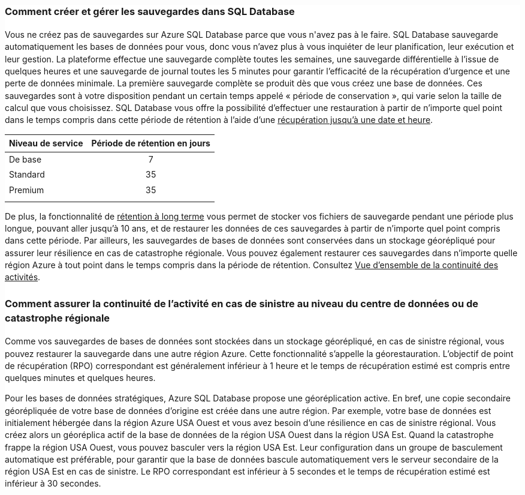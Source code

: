 ### <a name="how-do-i-create-and-manage-backups-on-sql-database"></a>Comment créer et gérer les sauvegardes dans SQL Database

Vous ne créez pas de sauvegardes sur Azure SQL Database parce que vous n'avez pas à le faire. SQL Database sauvegarde automatiquement les bases de données pour vous, donc vous n’avez plus à vous inquiéter de leur planification, leur exécution et leur gestion. La plateforme effectue une sauvegarde complète toutes les semaines, une sauvegarde différentielle à l’issue de quelques heures et une sauvegarde de journal toutes les 5 minutes pour garantir l’efficacité de la récupération d’urgence et une perte de données minimale. La première sauvegarde complète se produit dès que vous créez une base de données. Ces sauvegardes sont à votre disposition pendant un certain temps appelé « période de conservation », qui varie selon la taille de calcul que vous choisissez. SQL Database vous offre la possibilité d’effectuer une restauration à partir de n’importe quel point dans le temps compris dans cette période de rétention à l’aide d’une [récupération jusqu’à une date et heure](recovery-using-backups.md#point-in-time-restore).

|Niveau de service|Période de rétention en jours|
|---|:---:|
|De base|7|
|Standard|35|
|Premium|35|
|||

De plus, la fonctionnalité de [rétention à long terme](long-term-retention-overview.md) vous permet de stocker vos fichiers de sauvegarde pendant une période plus longue, pouvant aller jusqu’à 10 ans, et de restaurer les données de ces sauvegardes à partir de n’importe quel point compris dans cette période. Par ailleurs, les sauvegardes de bases de données sont conservées dans un stockage géorépliqué pour assurer leur résilience en cas de catastrophe régionale. Vous pouvez également restaurer ces sauvegardes dans n’importe quelle région Azure à tout point dans le temps compris dans la période de rétention. Consultez [Vue d’ensemble de la continuité des activités](business-continuity-high-availability-disaster-recover-hadr-overview.md).

### <a name="how-do-i-ensure-business-continuity-in-the-event-of-a-datacenter-level-disaster-or-regional-catastrophe"></a>Comment assurer la continuité de l’activité en cas de sinistre au niveau du centre de données ou de catastrophe régionale

Comme vos sauvegardes de bases de données sont stockées dans un stockage géorépliqué, en cas de sinistre régional, vous pouvez restaurer la sauvegarde dans une autre région Azure. Cette fonctionnalité s’appelle la géorestauration. L’objectif de point de récupération (RPO) correspondant est généralement inférieur à 1 heure et le temps de récupération estimé est compris entre quelques minutes et quelques heures.

Pour les bases de données stratégiques, Azure SQL Database propose une géoréplication active. En bref, une copie secondaire géorépliquée de votre base de données d’origine est créée dans une autre région. Par exemple, votre base de données est initialement hébergée dans la région Azure USA Ouest et vous avez besoin d’une résilience en cas de sinistre régional. Vous créez alors un géoréplica actif de la base de données de la région USA Ouest dans la région USA Est. Quand la catastrophe frappe la région USA Ouest, vous pouvez basculer vers la région USA Est. Leur configuration dans un groupe de basculement automatique est préférable, pour garantir que la base de données bascule automatiquement vers le serveur secondaire de la région USA Est en cas de sinistre. Le RPO correspondant est inférieur à 5 secondes et le temps de récupération estimé est inférieur à 30 secondes.
